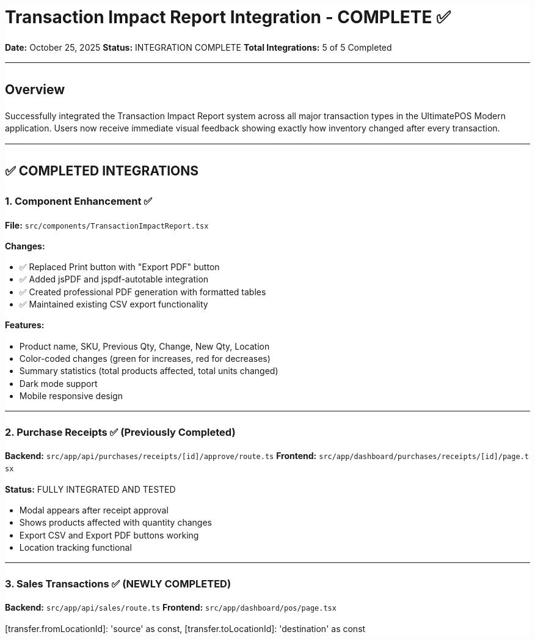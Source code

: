 # Transaction Impact Report Integration - COMPLETE ✅

**Date:** October 25, 2025
**Status:** INTEGRATION COMPLETE
**Total Integrations:** 5 of 5 Completed

---

## Overview

Successfully integrated the Transaction Impact Report system across all major transaction types in the UltimatePOS Modern application. Users now receive immediate visual feedback showing exactly how inventory changed after every transaction.

---

## ✅ COMPLETED INTEGRATIONS

### 1. Component Enhancement ✅
**File:** `src/components/TransactionImpactReport.tsx`

**Changes:**
- ✅ Replaced Print button with "Export PDF" button
- ✅ Added jsPDF and jspdf-autotable integration
- ✅ Created professional PDF generation with formatted tables
- ✅ Maintained existing CSV export functionality

**Features:**
- Product name, SKU, Previous Qty, Change, New Qty, Location
- Color-coded changes (green for increases, red for decreases)
- Summary statistics (total products affected, total units changed)
- Dark mode support
- Mobile responsive design

---

### 2. Purchase Receipts ✅ (Previously Completed)
**Backend:** `src/app/api/purchases/receipts/[id]/approve/route.ts`
**Frontend:** `src/app/dashboard/purchases/receipts/[id]/page.tsx`

**Status:** FULLY INTEGRATED AND TESTED
- Modal appears after receipt approval
- Shows products affected with quantity changes
- Export CSV and Export PDF buttons working
- Location tracking functional

---

### 3. Sales Transactions ✅ (NEWLY COMPLETED)
**Backend:** `src/app/api/sales/route.ts`
**Frontend:** `src/app/dashboard/pos/page.tsx`


  [transfer.fromLocationId]: 'source' as const,
  [transfer.toLocationId]: 'destination' as const
